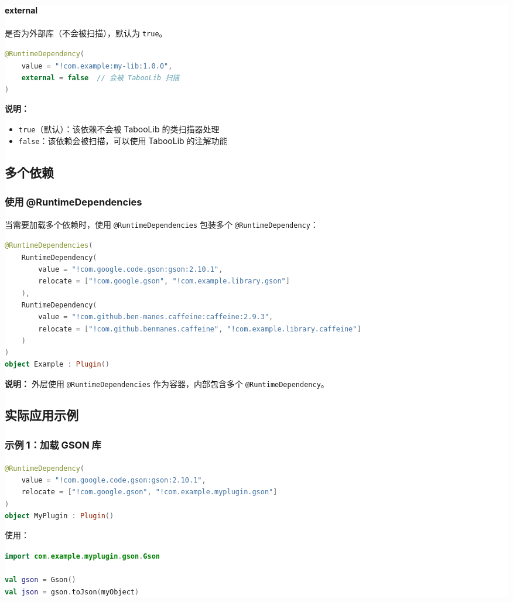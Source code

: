 #### external

是否为外部库（不会被扫描），默认为 `true`。

```kotlin
@RuntimeDependency(
    value = "!com.example:my-lib:1.0.0",
    external = false  // 会被 TabooLib 扫描
)
```

**说明：**
- `true`（默认）：该依赖不会被 TabooLib 的类扫描器处理
- `false`：该依赖会被扫描，可以使用 TabooLib 的注解功能

## 多个依赖

### 使用 @RuntimeDependencies

当需要加载多个依赖时，使用 `@RuntimeDependencies` 包装多个 `@RuntimeDependency`：

```kotlin
@RuntimeDependencies(
    RuntimeDependency(
        value = "!com.google.code.gson:gson:2.10.1",
        relocate = ["!com.google.gson", "!com.example.library.gson"]
    ),
    RuntimeDependency(
        value = "!com.github.ben-manes.caffeine:caffeine:2.9.3",
        relocate = ["!com.github.benmanes.caffeine", "!com.example.library.caffeine"]
    )
)
object Example : Plugin()
```

**说明：** 外层使用 `@RuntimeDependencies` 作为容器，内部包含多个 `@RuntimeDependency`。

## 实际应用示例

### 示例 1：加载 GSON 库

```kotlin
@RuntimeDependency(
    value = "!com.google.code.gson:gson:2.10.1",
    relocate = ["!com.google.gson", "!com.example.myplugin.gson"]
)
object MyPlugin : Plugin()
```

使用：

```kotlin
import com.example.myplugin.gson.Gson

val gson = Gson()
val json = gson.toJson(myObject)
```
